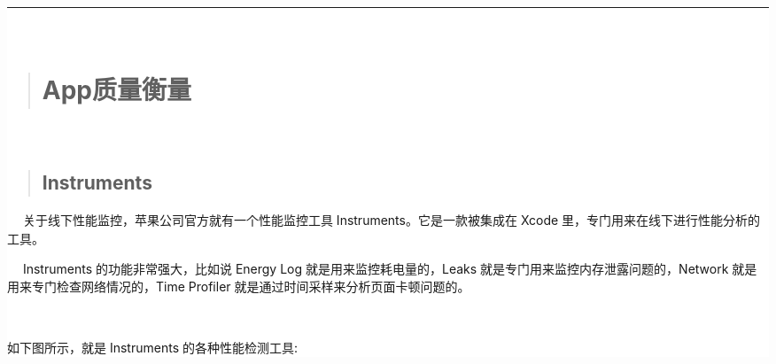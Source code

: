***
<br/>

> <h1 id='App质量衡量'>App质量衡量</h1>

<br/>

> <h2 id='Instruments'>Instruments</h2>

&emsp; 关于线下性能监控，苹果公司官方就有一个性能监控工具 Instruments。它是一款被集成在 Xcode 里，专门用来在线下进行性能分析的工具。

&emsp; Instruments 的功能非常强大，比如说 Energy Log 就是用来监控耗电量的，Leaks 就是专门用来监控内存泄露问题的，Network 就是用来专门检查网络情况的，Time Profiler 就是通过时间采样来分析页面卡顿问题的。

<br/>

如下图所示，就是 Instruments 的各种性能检测工具:
